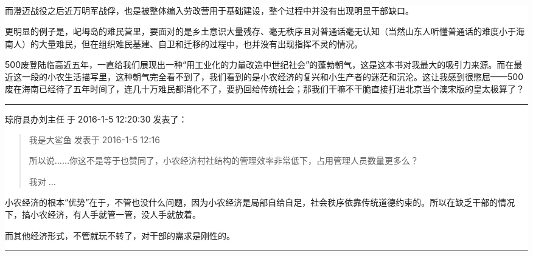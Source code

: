 而澄迈战役之后近万明军战俘，也是被整体编入劳改营用于基础建设，整个过程中并没有出现明显干部缺口。

更明显的例子是，屺坶岛的难民营里，要面对的是乡土意识大量残存、毫无秩序且对普通话毫无认知（当然山东人听懂普通话的难度小于海南人）的大量难民，但在组织难民基建、自卫和迁移的过程中，也并没有出现指挥不灵的情况。

500废登陆临高近五年，一直给我们展现出一种“用工业化的力量改造中世纪社会”的蓬勃朝气，这是这本书对我最大的吸引力来源。而在最近这一段的小农生活描写里，这种朝气完全看不到了，我们看到的是小农经济的复兴和小生产者的迷茫和沉沦。这让我感到很憋屈——500废在海南已经待了五年时间了，连几十万难民都消化不了，要扔回给传统社会；那我们干嘛不干脆直接打进北京当个澳宋版的皇太极算了？

---------

琼府县办刘主任 于 2016-1-5 12:20:30 发表了：

> 我是大鲨鱼 发表于 2016-1-5 12:16
> 
> 所以说……你这不是等于也赞同了，小农经济村社结构的管理效率非常低下，占用管理人员数量更多么？
> 
> 我对 ...



小农经济的根本“优势”在于，不管也没什么问题，因为小农经济是局部自给自足，社会秩序依靠传统道德约束的。所以在缺乏干部的情况下，搞小农经济，有人手就管一管，没人手就放着。

而其他经济形式，不管就玩不转了，对干部的需求是刚性的。

---------

